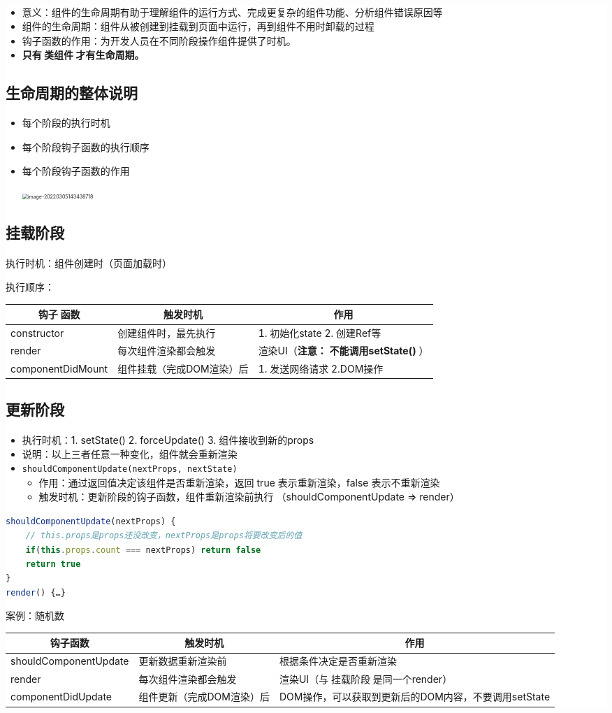 +  意义：组件的生命周期有助于理解组件的运行方式、完成更复杂的组件功能、分析组件错误原因等
+  组件的生命周期：组件从被创建到挂载到页面中运行，再到组件不用时卸载的过程
+  钩子函数的作用：为开发人员在不同阶段操作组件提供了时机。
+  **只有 类组件 才有生命周期。**

## 生命周期的整体说明

+ 每个阶段的执行时机

+ 每个阶段钩子函数的执行顺序

+ 每个阶段钩子函数的作用

  <img src="C:\Users\13650\AppData\Roaming\Typora\typora-user-images\image-20220305143438718.png" alt="image-20220305143438718" style="zoom:50%;" />

## 挂载阶段

执行时机：组件创建时（页面加载时）

执行顺序：

| 钩子 函数         | 触发时机                  | 作用                                     |
| ----------------- | ------------------------- | ---------------------------------------- |
| constructor       | 创建组件时，最先执行      | 1. 初始化state  2. 创建Ref等             |
| render            | 每次组件渲染都会触发      | 渲染UI（**注意： 不能调用setState()** ） |
| componentDidMount | 组件挂载（完成DOM渲染）后 | 1. 发送网络请求   2.DOM操作              |

## 更新阶段

+ 执行时机：1. setState() 2. forceUpdate() 3. 组件接收到新的props
+ 说明：以上三者任意一种变化，组件就会重新渲染
+ `shouldComponentUpdate(nextProps, nextState)`
  + 作用：通过返回值决定该组件是否重新渲染，返回 true 表示重新渲染，false 表示不重新渲染
  + 触发时机：更新阶段的钩子函数，组件重新渲染前执行 （shouldComponentUpdate => render）

```js
shouldComponentUpdate(nextProps) {
    // this.props是props还没改变，nextProps是props将要改变后的值
    if(this.props.count === nextProps) return false
    return true
}
render() {…}
```

 案例：随机数

| 钩子函数              | 触发时机                  | 作用                                                 |
| --------------------- | ------------------------- | ---------------------------------------------------- |
| shouldComponentUpdate | 更新数据重新渲染前        | 根据条件决定是否重新渲染                             |
| render                | 每次组件渲染都会触发      | 渲染UI（与 挂载阶段 是同一个render）                 |
| componentDidUpdate    | 组件更新（完成DOM渲染）后 | DOM操作，可以获取到更新后的DOM内容，不要调用setState |
